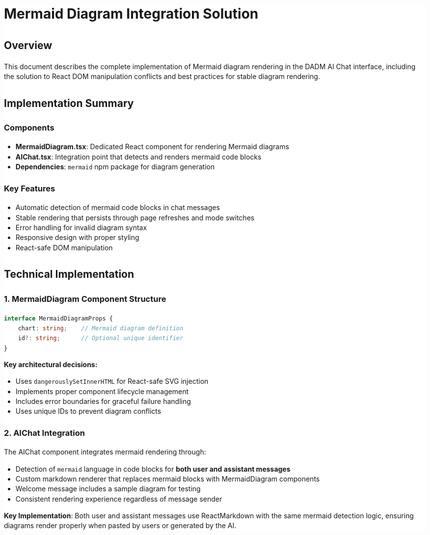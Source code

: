 # Mermaid Diagram Integration Solution

## Overview

This document describes the complete implementation of Mermaid diagram rendering in the DADM AI Chat interface, including the solution to React DOM manipulation conflicts and best practices for stable diagram rendering.

## Implementation Summary

### Components
- **MermaidDiagram.tsx**: Dedicated React component for rendering Mermaid diagrams
- **AIChat.tsx**: Integration point that detects and renders mermaid code blocks
- **Dependencies**: `mermaid` npm package for diagram generation

### Key Features
- Automatic detection of mermaid code blocks in chat messages
- Stable rendering that persists through page refreshes and mode switches
- Error handling for invalid diagram syntax
- Responsive design with proper styling
- React-safe DOM manipulation

## Technical Implementation

### 1. MermaidDiagram Component Structure

```typescript
interface MermaidDiagramProps {
    chart: string;    // Mermaid diagram definition
    id?: string;      // Optional unique identifier
}
```

**Key architectural decisions:**
- Uses `dangerouslySetInnerHTML` for React-safe SVG injection
- Implements proper component lifecycle management
- Includes error boundaries for graceful failure handling
- Uses unique IDs to prevent diagram conflicts

### 2. AIChat Integration

The AIChat component integrates mermaid rendering through:
- Detection of `mermaid` language in code blocks for **both user and assistant messages**
- Custom markdown renderer that replaces mermaid blocks with MermaidDiagram components
- Welcome message includes a sample diagram for testing
- Consistent rendering experience regardless of message sender

**Key Implementation**: Both user and assistant messages use ReactMarkdown with the same mermaid detection logic, ensuring diagrams render properly when pasted by users or generated by the AI.
